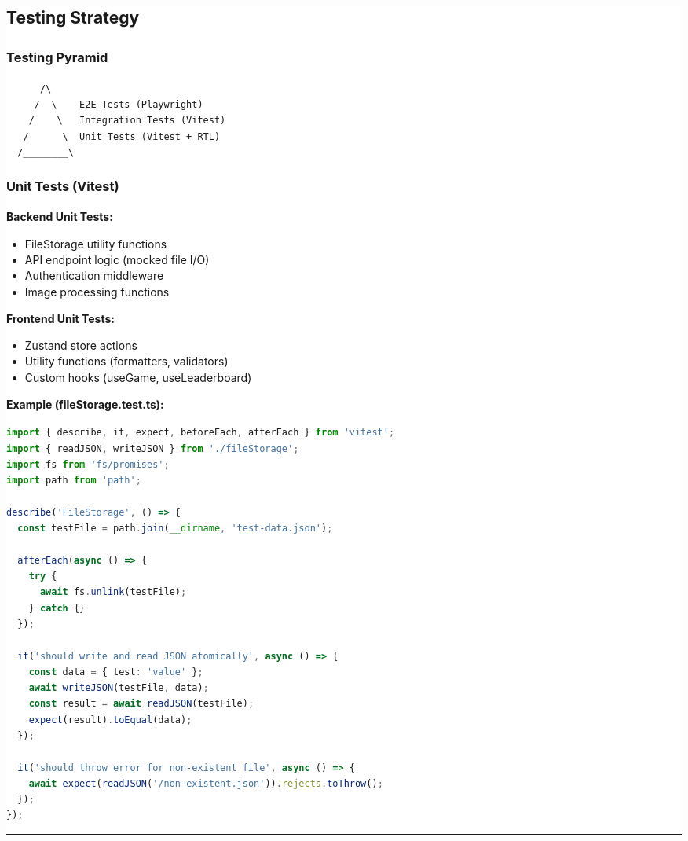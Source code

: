 
## Testing Strategy

### Testing Pyramid

```
      /\
     /  \    E2E Tests (Playwright)
    /    \   Integration Tests (Vitest)
   /      \  Unit Tests (Vitest + RTL)
  /________\
```

### Unit Tests (Vitest)

**Backend Unit Tests:**
- FileStorage utility functions
- API endpoint logic (mocked file I/O)
- Authentication middleware
- Image processing functions

**Frontend Unit Tests:**
- Zustand store actions
- Utility functions (formatters, validators)
- Custom hooks (useGame, useLeaderboard)

**Example (fileStorage.test.ts):**
```typescript
import { describe, it, expect, beforeEach, afterEach } from 'vitest';
import { readJSON, writeJSON } from './fileStorage';
import fs from 'fs/promises';
import path from 'path';

describe('FileStorage', () => {
  const testFile = path.join(__dirname, 'test-data.json');

  afterEach(async () => {
    try {
      await fs.unlink(testFile);
    } catch {}
  });

  it('should write and read JSON atomically', async () => {
    const data = { test: 'value' };
    await writeJSON(testFile, data);
    const result = await readJSON(testFile);
    expect(result).toEqual(data);
  });

  it('should throw error for non-existent file', async () => {
    await expect(readJSON('/non-existent.json')).rejects.toThrow();
  });
});
```

---